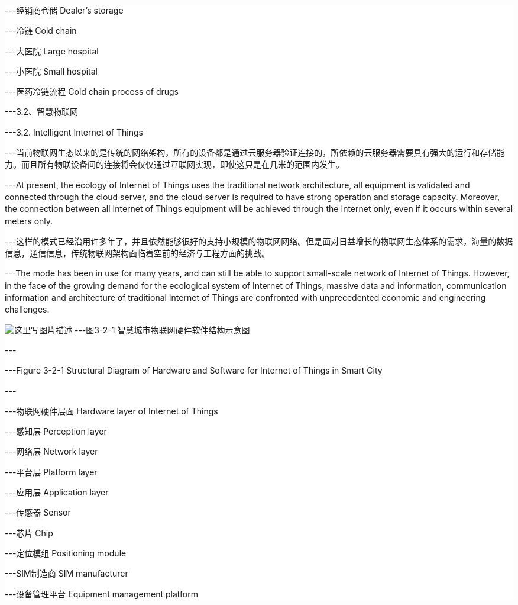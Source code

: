 ---经销商仓储 Dealer’s storage

---冷链 Cold chain

---大医院 Large hospital

---小医院 Small hospital

---医药冷链流程 Cold chain process of drugs

---3.2、智慧物联网

---3.2. Intelligent Internet of Things

---当前物联网生态以来的是传统的网络架构，所有的设备都是通过云服务器验证连接的，所依赖的云服务器需要具有强大的运行和存储能力。而且所有物联设备间的连接将会仅仅通过互联网实现，即使这只是在几米的范围内发生。

---At present, the ecology of Internet of Things uses the traditional network architecture, all equipment is validated and connected through the cloud server, and the cloud server is required to have strong operation and storage capacity. Moreover, the connection between all Internet of Things equipment will be achieved through the Internet only, even if it occurs within several meters only.

---这样的模式已经沿用许多年了，并且依然能够很好的支持小规模的物联网网络。但是面对日益增长的物联网生态体系的需求，海量的数据信息，通信信息，传统物联网架构面临着空前的经济与工程方面的挑战。

---The mode has been in use for many years, and can still be able to support small-scale network of Internet of Things. However, in the face of the growing demand for the ecological system of Internet of Things, massive data and information, communication information and architecture of traditional Internet of Things are confronted with unprecedented economic and engineering challenges.

![这里写图片描述](https://img-blog.csdn.net/20170919141725090?watermark/2/text/aHR0cDovL2Jsb2cuY3Nkbi5uZXQvbHN0dG95/font/5a6L5L2T/fontsize/400/fill/I0JBQkFCMA==/dissolve/70/gravity/SouthEast)
---图3-2-1 智慧城市物联网硬件软件结构示意图

---[
](https://img-blog.csdn.net/20170919141725090?watermark/2/text/aHR0cDovL2Jsb2cuY3Nkbi5uZXQvbHN0dG95/font/5a6L5L2T/fontsize/400/fill/I0JBQkFCMA==/dissolve/70/gravity/SouthEast)

---Figure 3-2-1 Structural Diagram of Hardware and Software for Internet of Things in Smart City

---[
](https://img-blog.csdn.net/20170919141725090?watermark/2/text/aHR0cDovL2Jsb2cuY3Nkbi5uZXQvbHN0dG95/font/5a6L5L2T/fontsize/400/fill/I0JBQkFCMA==/dissolve/70/gravity/SouthEast)

---物联网硬件层面 Hardware layer of Internet of Things

---感知层 Perception layer

---网络层 Network layer

---平台层 Platform layer

---应用层 Application layer

---传感器 Sensor

---芯片 Chip

---定位模组 Positioning module

---SIM制造商 SIM manufacturer

---设备管理平台 Equipment management platform
